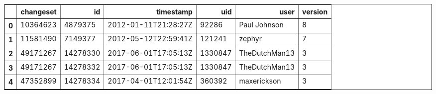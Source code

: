 

<div>
<table border="1" class="dataframe">
  <thead>
    <tr style="text-align: right;">
      <th></th>
      <th>changeset</th>
      <th>id</th>
      <th>timestamp</th>
      <th>uid</th>
      <th>user</th>
      <th>version</th>
    </tr>
  </thead>
  <tbody>
    <tr>
      <th>0</th>
      <td>10364623</td>
      <td>4879375</td>
      <td>2012-01-11T21:28:27Z</td>
      <td>92286</td>
      <td>Paul Johnson</td>
      <td>8</td>
    </tr>
    <tr>
      <th>1</th>
      <td>11581490</td>
      <td>7149377</td>
      <td>2012-05-12T22:59:41Z</td>
      <td>121241</td>
      <td>zephyr</td>
      <td>7</td>
    </tr>
    <tr>
      <th>2</th>
      <td>49171267</td>
      <td>14278330</td>
      <td>2017-06-01T17:05:13Z</td>
      <td>1330847</td>
      <td>TheDutchMan13</td>
      <td>3</td>
    </tr>
    <tr>
      <th>3</th>
      <td>49171267</td>
      <td>14278332</td>
      <td>2017-06-01T17:05:13Z</td>
      <td>1330847</td>
      <td>TheDutchMan13</td>
      <td>3</td>
    </tr>
    <tr>
      <th>4</th>
      <td>47352899</td>
      <td>14278334</td>
      <td>2017-04-01T12:01:54Z</td>
      <td>360392</td>
      <td>maxerickson</td>
      <td>3</td>
    </tr>
  </tbody>
</table>
</div>
